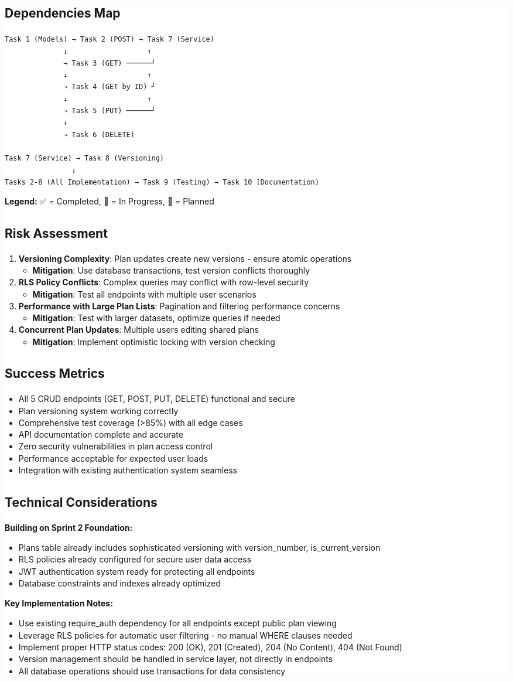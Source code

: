 ## **Dependencies Map**

```
Task 1 (Models) → Task 2 (POST) → Task 7 (Service)
              ↓                   ↑
              → Task 3 (GET) ──────┘
              ↓                   ↑
              → Task 4 (GET by ID) ┘
              ↓                   ↑
              → Task 5 (PUT) ──────┘
              ↓
              → Task 6 (DELETE)

Task 7 (Service) → Task 8 (Versioning)
                ↓
Tasks 2-8 (All Implementation) → Task 9 (Testing) → Task 10 (Documentation)
```

**Legend:** ✅ = Completed, 🏃 = In Progress, 📅 = Planned

## **Risk Assessment**

1. **Versioning Complexity**: Plan updates create new versions - ensure atomic operations
   - **Mitigation**: Use database transactions, test version conflicts thoroughly
2. **RLS Policy Conflicts**: Complex queries may conflict with row-level security
   - **Mitigation**: Test all endpoints with multiple user scenarios
3. **Performance with Large Plan Lists**: Pagination and filtering performance concerns
   - **Mitigation**: Test with larger datasets, optimize queries if needed
4. **Concurrent Plan Updates**: Multiple users editing shared plans
   - **Mitigation**: Implement optimistic locking with version checking

## **Success Metrics**

- All 5 CRUD endpoints (GET, POST, PUT, DELETE) functional and secure
- Plan versioning system working correctly
- Comprehensive test coverage (>85%) with all edge cases
- API documentation complete and accurate
- Zero security vulnerabilities in plan access control
- Performance acceptable for expected user loads
- Integration with existing authentication system seamless

## **Technical Considerations**

**Building on Sprint 2 Foundation:**
- Plans table already includes sophisticated versioning with version_number, is_current_version
- RLS policies already configured for secure user data access
- JWT authentication system ready for protecting all endpoints
- Database constraints and indexes already optimized

**Key Implementation Notes:**
- Use existing require_auth dependency for all endpoints except public plan viewing
- Leverage RLS policies for automatic user filtering - no manual WHERE clauses needed
- Implement proper HTTP status codes: 200 (OK), 201 (Created), 204 (No Content), 404 (Not Found)
- Version management should be handled in service layer, not directly in endpoints
- All database operations should use transactions for data consistency
